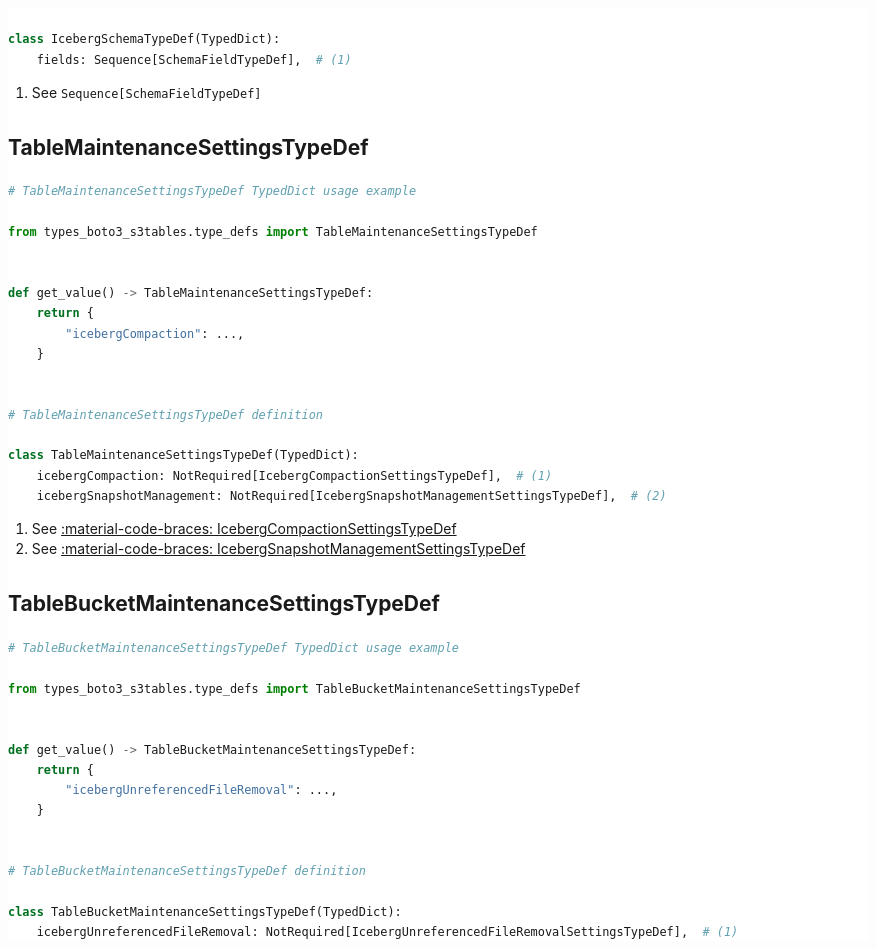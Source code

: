 ```python

class IcebergSchemaTypeDef(TypedDict):
    fields: Sequence[SchemaFieldTypeDef],  # (1)
```

1. See `Sequence[SchemaFieldTypeDef]`

## TableMaintenanceSettingsTypeDef

```python
# TableMaintenanceSettingsTypeDef TypedDict usage example

from types_boto3_s3tables.type_defs import TableMaintenanceSettingsTypeDef


def get_value() -> TableMaintenanceSettingsTypeDef:
    return {
        "icebergCompaction": ...,
    }


# TableMaintenanceSettingsTypeDef definition

class TableMaintenanceSettingsTypeDef(TypedDict):
    icebergCompaction: NotRequired[IcebergCompactionSettingsTypeDef],  # (1)
    icebergSnapshotManagement: NotRequired[IcebergSnapshotManagementSettingsTypeDef],  # (2)
```

1. See [:material-code-braces: IcebergCompactionSettingsTypeDef](./type_defs.md#icebergcompactionsettingstypedef)
2. See [:material-code-braces: IcebergSnapshotManagementSettingsTypeDef](./type_defs.md#icebergsnapshotmanagementsettingstypedef)

## TableBucketMaintenanceSettingsTypeDef

```python
# TableBucketMaintenanceSettingsTypeDef TypedDict usage example

from types_boto3_s3tables.type_defs import TableBucketMaintenanceSettingsTypeDef


def get_value() -> TableBucketMaintenanceSettingsTypeDef:
    return {
        "icebergUnreferencedFileRemoval": ...,
    }


# TableBucketMaintenanceSettingsTypeDef definition

class TableBucketMaintenanceSettingsTypeDef(TypedDict):
    icebergUnreferencedFileRemoval: NotRequired[IcebergUnreferencedFileRemovalSettingsTypeDef],  # (1)
```
